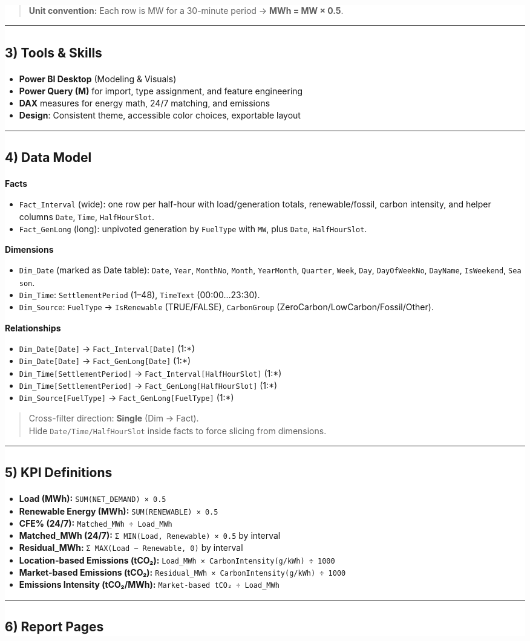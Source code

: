 > **Unit convention:** Each row is MW for a 30-minute period → **MWh = MW × 0.5**.

---

## 3) Tools & Skills

- **Power BI Desktop** (Modeling & Visuals)
- **Power Query (M)** for import, type assignment, and feature engineering
- **DAX** measures for energy math, 24/7 matching, and emissions
- **Design**: Consistent theme, accessible color choices, exportable layout

---

## 4) Data Model

**Facts**
- `Fact_Interval` (wide): one row per half-hour with load/generation totals, renewable/fossil, carbon intensity, and helper columns `Date`, `Time`, `HalfHourSlot`.
- `Fact_GenLong` (long): unpivoted generation by `FuelType` with `MW`, plus `Date`, `HalfHourSlot`.

**Dimensions**
- `Dim_Date` (marked as Date table): `Date`, `Year`, `MonthNo`, `Month`, `YearMonth`, `Quarter`, `Week`, `Day`, `DayOfWeekNo`, `DayName`, `IsWeekend`, `Season`.
- `Dim_Time`: `SettlementPeriod` (1–48), `TimeText` (00:00…23:30).
- `Dim_Source`: `FuelType` → `IsRenewable` (TRUE/FALSE), `CarbonGroup` (ZeroCarbon/LowCarbon/Fossil/Other).

**Relationships**
- `Dim_Date[Date]` → `Fact_Interval[Date]` (1:*)
- `Dim_Date[Date]` → `Fact_GenLong[Date]` (1:*)
- `Dim_Time[SettlementPeriod]` → `Fact_Interval[HalfHourSlot]` (1:*)
- `Dim_Time[SettlementPeriod]` → `Fact_GenLong[HalfHourSlot]` (1:*)
- `Dim_Source[FuelType]` → `Fact_GenLong[FuelType]` (1:*)

> Cross-filter direction: **Single** (Dim → Fact).  
> Hide `Date/Time/HalfHourSlot` inside facts to force slicing from dimensions.

---

## 5) KPI Definitions

- **Load (MWh):** `SUM(NET_DEMAND) × 0.5`
- **Renewable Energy (MWh):** `SUM(RENEWABLE) × 0.5`
- **CFE% (24/7):** `Matched_MWh ÷ Load_MWh`
- **Matched_MWh (24/7):** `Σ MIN(Load, Renewable) × 0.5` by interval
- **Residual_MWh:** `Σ MAX(Load − Renewable, 0)` by interval
- **Location-based Emissions (tCO₂):** `Load_MWh × CarbonIntensity(g/kWh) ÷ 1000`
- **Market-based Emissions (tCO₂):** `Residual_MWh × CarbonIntensity(g/kWh) ÷ 1000`
- **Emissions Intensity (tCO₂/MWh):** `Market-based tCO₂ ÷ Load_MWh`

---

## 6) Report Pages

